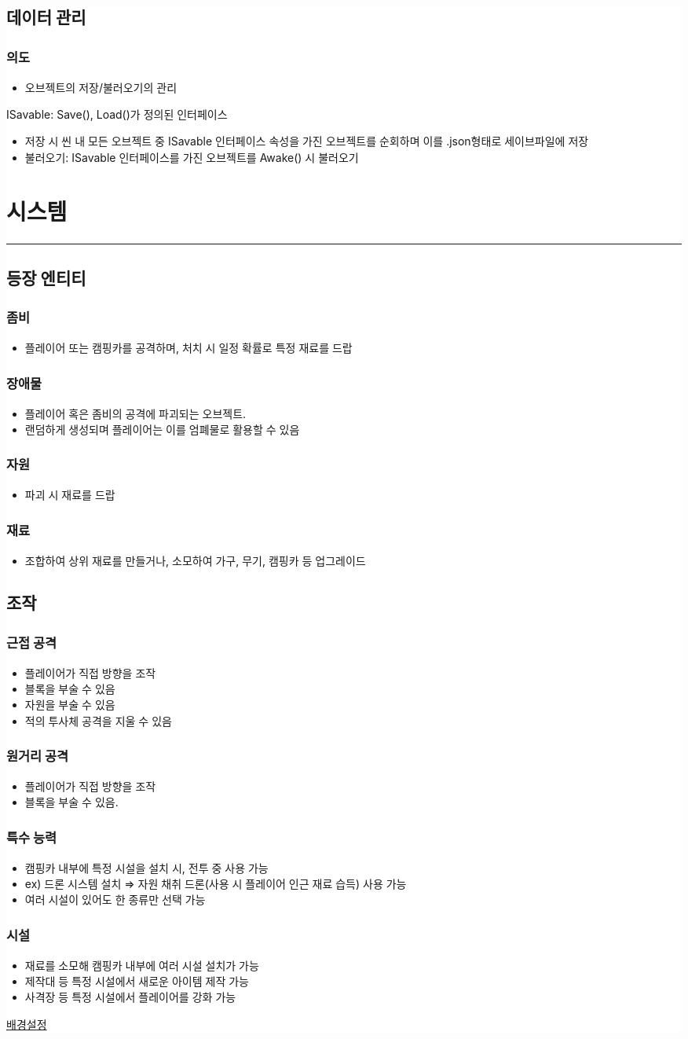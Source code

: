 ## 데이터 관리

### 의도

- 오브젝트의 저장/불러오기의 관리

ISavable: Save(), Load()가 정의된 인터페이스

- 저장 시 씬 내 모든 오브젝트 중 ISavable 인터페이스 속성을 가진 오브젝트를 순회하며 이를 .json형태로 세이브파일에 저장
- 불러오기: ISavable 인터페이스를 가진 오브젝트를 Awake() 시 불러오기

# 시스템

---

## 등장 엔티티

### 좀비

- 플레이어 또는 캠핑카를 공격하며, 처치 시 일정 확률로 특정 재료를 드랍

### 장애물

- 플레이어 혹은 좀비의 공격에 파괴되는 오브젝트.
- 랜덤하게 생성되며 플레이어는 이를 엄폐물로 활용할 수 있음

### 자원

- 파괴 시 재료를 드랍

### 재료

- 조합하여 상위 재료를 만들거나, 소모하여 가구, 무기, 캠핑카 등 업그레이드

## 조작

### 근접 공격

- 플레이어가 직접 방향을 조작
- 블록을 부술 수 있음
- 자원을 부술 수 있음
- 적의 투사체 공격을 지울 수 있음

### 원거리 공격

- 플레이어가 직접 방향을 조작
- 블록을 부술 수 있음.

### 특수 능력

- 캠핑카 내부에 특정 시설을 설치 시, 전투 중 사용 가능
- ex) 드론 시스템 설치 ⇒ 자원 채취 드론(사용 시 플레이어 인근 재료 습득) 사용 가능
- 여러 시설이 있어도 한 종류만 선택 가능

### 시설

- 재료를 소모해 캠핑카 내부에 여러 시설 설치가 가능
- 제작대 등 특정 시설에서 새로운 아이템 제작 가능
- 사격장 등 특정 시설에서 플레이어를 강화 가능

[배경설정](https://www.notion.so/1a0a03cecd12803382dfee27d326830c?pvs=21)